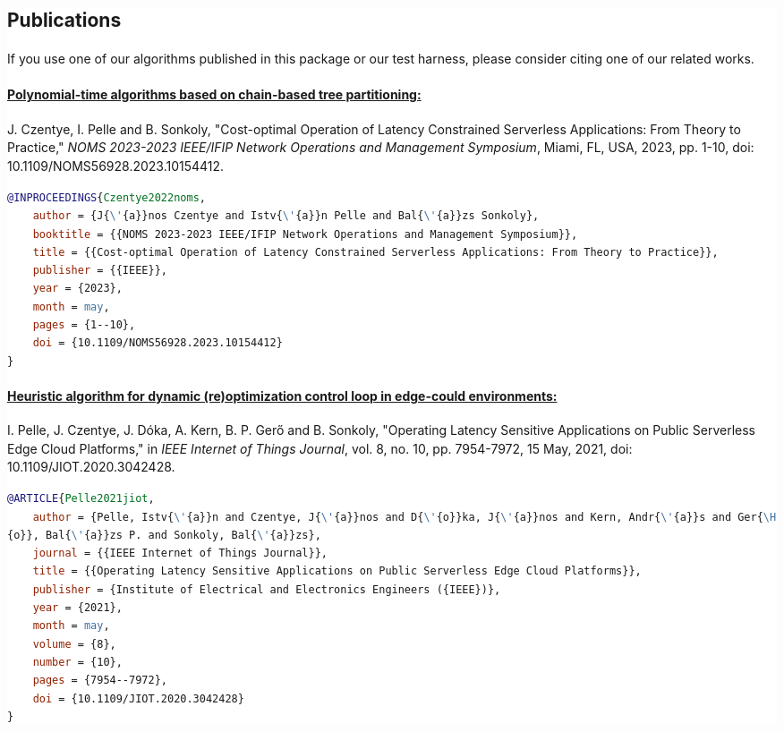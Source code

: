 ## Publications

If you use one of our algorithms published in this package or our test harness, please consider citing 
one of our related works.

#### [Polynomial-time algorithms based on chain-based tree partitioning:](https://doi.org/10.1109/noms56928.2023.10154412)

J. Czentye, I. Pelle and B. Sonkoly,
"Cost-optimal Operation of Latency Constrained Serverless Applications: From Theory to Practice,"
_NOMS 2023-2023 IEEE/IFIP Network Operations and Management Symposium_, Miami, FL, USA, 2023, pp. 1-10,
doi: 10.1109/NOMS56928.2023.10154412.

```bibtex
@INPROCEEDINGS{Czentye2022noms,
    author = {J{\'{a}}nos Czentye and Istv{\'{a}}n Pelle and Bal{\'{a}}zs Sonkoly},
    booktitle = {{NOMS 2023-2023 IEEE/IFIP Network Operations and Management Symposium}},
    title = {{Cost-optimal Operation of Latency Constrained Serverless Applications: From Theory to Practice}},
    publisher = {{IEEE}},
    year = {2023},
    month = may,
    pages = {1--10},
    doi = {10.1109/NOMS56928.2023.10154412}
}
```

#### [Heuristic algorithm for dynamic (re)optimization control loop in edge-could environments:](https://doi.org/10.1109/jiot.2020.3042428)

I. Pelle, J. Czentye, J. Dóka, A. Kern, B. P. Gerő and B. Sonkoly,
"Operating Latency Sensitive Applications on Public Serverless Edge Cloud Platforms,"
in _IEEE Internet of Things Journal_, vol. 8, no. 10, pp. 7954-7972, 15 May, 2021,
doi: 10.1109/JIOT.2020.3042428.

```bibtex
@ARTICLE{Pelle2021jiot,
    author = {Pelle, Istv{\'{a}}n and Czentye, J{\'{a}}nos and D{\'{o}}ka, J{\'{a}}nos and Kern, Andr{\'{a}}s and Ger{\H{o}}, Bal{\'{a}}zs P. and Sonkoly, Bal{\'{a}}zs},
    journal = {{IEEE Internet of Things Journal}},
    title = {{Operating Latency Sensitive Applications on Public Serverless Edge Cloud Platforms}},
    publisher = {Institute of Electrical and Electronics Engineers ({IEEE})},
    year = {2021},
    month = may,
    volume = {8},
    number = {10},
    pages = {7954--7972},
    doi = {10.1109/JIOT.2020.3042428}
}
```
